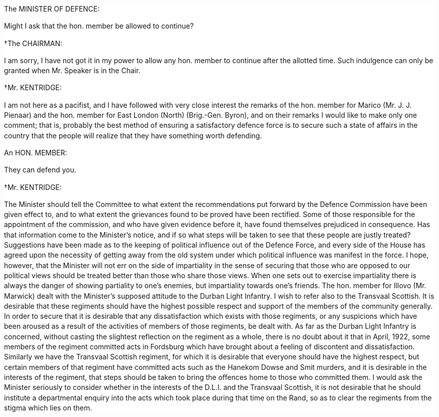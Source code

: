 <speech by="#minister_of_defence">

<from>The <person refersTo="hansard_za">MINISTER OF DEFENCE</person>:</from>

<p>Might I ask that the hon. member be allowed to continue?</p>

</speech>

<speech by="#chairman">

<from>†The <person refersTo="hansard_za">CHAIRMAN</person>:</from>

<p>I am sorry, I have not got it in my power to allow any hon. member to continue after the allotted time. Such indulgence can only be granted when Mr. Speaker is in the Chair.</p>

</speech>

<speech by="#kentridge">

<from>†Mr. <person refersTo="hansard_za">KENTRIDGE</person>:</from>

<p>I am not here as a pacifist, and I have followed with very close interest the remarks of the hon. member for Marico (Mr. J. J. Pienaar) and the hon. member for East London (North) (Brig.-Gen. Byron), and on their remarks I would like to make only one comment; that is, probably the best method of ensuring a satisfactory defence force is to secure such a state of affairs in the country that the people will realize that they have something worth defending.</p>

</speech>

<speech by="#hon_member">

<from>An <person refersTo="hansard_za">HON. MEMBER</person>:</from>

<p>They can defend you.</p>

</speech>

<speech by="#kentridge">

<from>†Mr. <person refersTo="hansard_za">KENTRIDGE</person>:</from>

<p>The Minister should tell the Committee to what extent the recommendations put forward by the Defence Commission have been given effect to, and to what extent the grievances found to be proved have been rectified. Some of those responsible for the appointment of the commission, and who have given evidence before it, have found themselves prejudiced in consequence. Has that information come to the Minister&#x2019;s notice, and if so what steps will be taken to see that these people are justly treated? Suggestions have been made as to the keeping of political influence out of the Defence Force, and every side of the House has agreed upon the necessity of getting away from the old system under which political influence was manifest in the force. I hope, however, that the Minister will not err on the side of impartiality in the sense of securing that those who are opposed to our political views should be treated better than those who share those views. When one sets out to exercise impartiality there is always the danger of showing partiality to one&#x2019;s enemies, but impartiality towards one&#x2019;s friends. The hon. member for Illovo (Mr. Marwick) dealt with the Minister&#x2019;s supposed attitude to the Durban Light Infantry. I wish to refer also to the Transvaal Scottish. It is desirable that these regiments should have the highest possible respect and support of the members of the community generally. In order to secure that it is desirable that any dissatisfaction which exists with those regiments, or any suspicions which have been aroused as a result of the activities of members of those regiments, be dealt with. As far as the Durban Light Infantry is concerned, without casting the slightest reflection on the regiment as a whole, there is no doubt about it that in April, 1922, some members of the regiment committed acts in Fordsburg which have brought about a feeling of discontent and dissatisfaction. Similarly we have the Transvaal Scottish regiment, for which it is desirable that everyone should have the highest respect, but certain members of that regiment have committed acts such as the Hanekom Dowse and Smit murders, and it is desirable in the interests of the regiment, that steps should be taken to bring the offences home to those who committed them. I would ask the Minister seriously to consider whether in the interests of the D.L.I. and the Transvaal Scottish, it is not desirable that he should institute a departmental enquiry into the acts which took place during that time on the Rand, so as to clear the regiments from the stigma which lies on them.</p>
